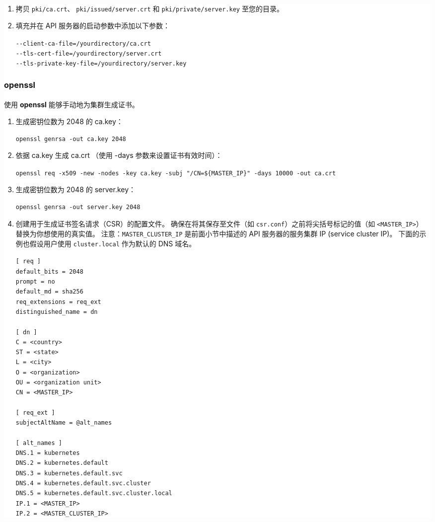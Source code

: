 

1.  拷贝 `pki/ca.crt`、 `pki/issued/server.crt` 和 `pki/private/server.key` 至您的目录。
1.  填充并在 API 服务器的启动参数中添加以下参数：

        --client-ca-file=/yourdirectory/ca.crt
        --tls-cert-file=/yourdirectory/server.crt
        --tls-private-key-file=/yourdirectory/server.key

### openssl



使用 **openssl** 能够手动地为集群生成证书。

1.  生成密钥位数为 2048 的 ca.key：

        openssl genrsa -out ca.key 2048



1.  依据 ca.key 生成 ca.crt （使用 -days 参数来设置证书有效时间）：

        openssl req -x509 -new -nodes -key ca.key -subj "/CN=${MASTER_IP}" -days 10000 -out ca.crt



1.  生成密钥位数为 2048 的 server.key：

        openssl genrsa -out server.key 2048



1.  创建用于生成证书签名请求（CSR）的配置文件。
    确保在将其保存至文件（如 `csr.conf`）之前将尖括号标记的值（如 `<MASTER_IP>`）
    替换为你想使用的真实值。 注意：`MASTER_CLUSTER_IP` 是前面小节中描述的 API 服务器的服务集群 IP
    (service cluster IP)。 下面的示例也假设用户使用 `cluster.local` 作为默认的 DNS 域名。

        [ req ]
        default_bits = 2048
        prompt = no
        default_md = sha256
        req_extensions = req_ext
        distinguished_name = dn

        [ dn ]
        C = <country>
        ST = <state>
        L = <city>
        O = <organization>
        OU = <organization unit>
        CN = <MASTER_IP>

        [ req_ext ]
        subjectAltName = @alt_names

        [ alt_names ]
        DNS.1 = kubernetes
        DNS.2 = kubernetes.default
        DNS.3 = kubernetes.default.svc
        DNS.4 = kubernetes.default.svc.cluster
        DNS.5 = kubernetes.default.svc.cluster.local
        IP.1 = <MASTER_IP>
        IP.2 = <MASTER_CLUSTER_IP>
